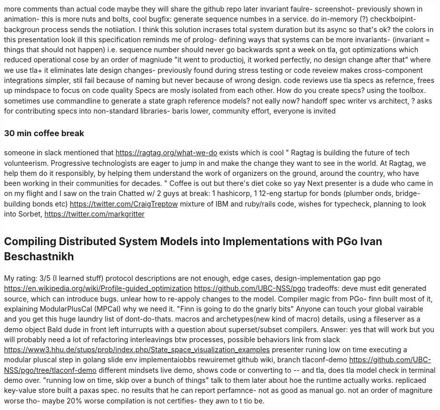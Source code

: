 more comments than actual code
maybe they will share the github repo later
invariant faulre- screenshot- previously shown in animation- this is more nuts and bolts, cool
bugfix: generate sequence numbes in a service. do in-memory (?) checkboipint- backgroun process sends the notiiation. 
I think this solution incrases total system duration but its async so that's ok? 
the colors in this presentation look ill
this specification reminds me of prolog- defining ways that systems can be
more invariants- (invariant = things that should not happen) i.e. sequence number should never go backwards
spnt a week on tla, got optimizations which reduced operational cose by an order of magniude
"it went to productioj, it worked perfectly, no design change after that" where we use tla+ it eliminates late design changes- previously found during stress testing or code reveiew
makes cross-component integrations simpler, stil fail because of naming but never because of wrong design. code reviews use tla specs as refernce, frees up mindspace to focus on code quality
Specs are mosly isolated from each other. 
How do you create specs? using the toolbox. sometimes use commandline to generate a state graph
reference models? not eally now?
handoff spec writer vs architect, ? 
asks for contributing specs into non-standard libraries- baris lower, community effort, everyone is invited

### 30 min coffee break
someone in slack mentioned that https://ragtag.org/what-we-do exists which is cool "
Ragtag is building the future of tech volunteerism. Progressive technologists are eager to jump in and make the change they want to see in the world. At Ragtag, we help them do it responsibly, by helping them understand the work of organizers on the ground, around the country, who have been working in their communities for decades. "
Coffee is out but there's diet coke so yay
Next presenter is a dude who came in on my flight and I saw on the train
Chatted w/ 2 guys at break: 1 hashicorp, 1 12-eng startup for bonds (plumber onds, bridge-building bonds etc)
https://twitter.com/CraigTreptow mixture of IBM and ruby/rails code, wishes for typecheck, planning to look into Sorbet, 
https://twitter.com/markgritter

## Compiling Distributed System Models into Implementations with PGo	Ivan Beschastnikh
My rating: 3/5 (I learned stuff)
protocol descriptions are not enough, edge cases, design-implementation gap
pgo https://en.wikipedia.org/wiki/Profile-guided_optimization https://github.com/UBC-NSS/pgo
tradeoffs: deve must edit generated source, which can introduce bugs. unlear how to re-appoly changes to the model. 
Compiler magic from PGo- finn built most of it, 
explaining ModularPlusCal (MPCal) why we need it. 
"Finn is going to do the gnarly bits"
Anyone can touch your global vairable and you get this huge laundry list of dont-do-thats. 
macros and archetypes(new kind of macro)
details, using a fileserver as a demo object
Bald dude in front left inturrupts with a question about superset/subset compilers. Answer: yes that will work but you will probably need a lot of refactoring
interleavings btw processes, possible behaviors
link from slack https://www3.hhu.de/stups/prob/index.php/State_space_visualization_examples
presenter runing low on time
executing a modular pluscal step in golang slide
env implementaiobbs rewuiremet
github wiki, branch tlaconf-demo https://github.com/UBC-NSS/pgo/tree/tlaconf-demo
different mindsets
live demo, shows code or converting to -- and tla, does tla model check in terminal
demo over. "running low on time, skip over a bunch of things" talk to them later about hoe the runtime actually works. replicaed key-value store built a paxas spec. no results that he can report
perfamnce- not as good as manual go. not an order of magniture worse tho- maybe 20% worse
compilation is not certifies- they awn to t tio be. 